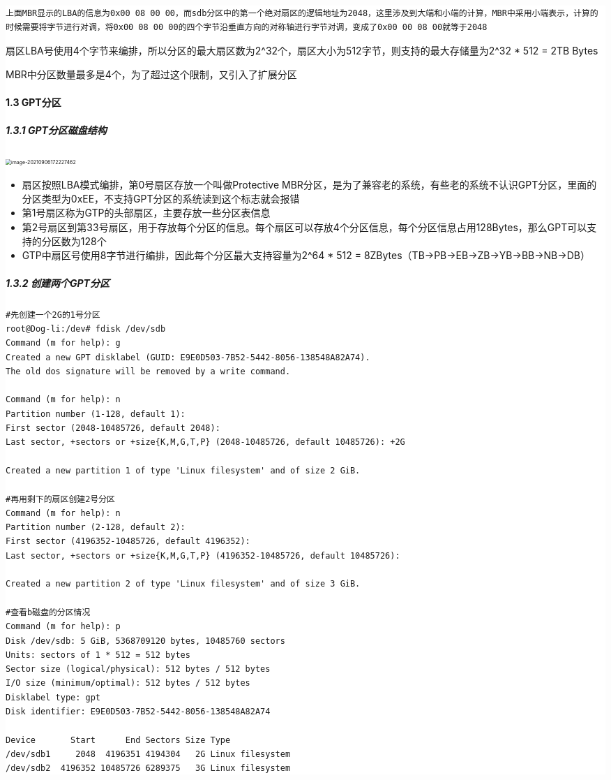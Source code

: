 `上面MBR显示的LBA的信息为0x00 08 00 00，而sdb分区中的第一个绝对扇区的逻辑地址为2048，这里涉及到大端和小端的计算，MBR中采用小端表示，计算的时候需要将字节进行对调，将0x00 08 00 00的四个字节沿垂直方向的对称轴进行字节对调，变成了0x00 00 08 00就等于2048`

扇区LBA号使用4个字节来编排，所以分区的最大扇区数为2^32个，扇区大小为512字节，则支持的最大存储量为2^32 * 512 = 2TB Bytes

MBR中分区数量最多是4个，为了超过这个限制，又引入了扩展分区

#### 1.3 GPT分区

##### 1.3.1 GPT分区磁盘结构

<img src="https://raw.githubusercontent.com/sermonlizhi/picture/main/image-20210906172227462.png" alt="image-20210906172227462" style="zoom:50%;" />

- 扇区按照LBA模式编排，第0号扇区存放一个叫做Protective MBR分区，是为了兼容老的系统，有些老的系统不认识GPT分区，里面的分区类型为0xEE，不支持GPT分区的系统读到这个标志就会报错
- 第1号扇区称为GTP的头部扇区，主要存放一些分区表信息
- 第2号扇区到第33号扇区，用于存放每个分区的信息。每个扇区可以存放4个分区信息，每个分区信息占用128Bytes，那么GPT可以支持的分区数为128个
- GTP中扇区号使用8字节进行编排，因此每个分区最大支持容量为2^64 * 512 = 8ZBytes（TB->PB->EB->ZB->YB->BB->NB->DB）

##### 1.3.2 创建两个GPT分区

```shell
#先创建一个2G的1号分区
root@Dog-li:/dev# fdisk /dev/sdb
Command (m for help): g
Created a new GPT disklabel (GUID: E9E0D503-7B52-5442-8056-138548A82A74).
The old dos signature will be removed by a write command.

Command (m for help): n
Partition number (1-128, default 1): 
First sector (2048-10485726, default 2048): 
Last sector, +sectors or +size{K,M,G,T,P} (2048-10485726, default 10485726): +2G

Created a new partition 1 of type 'Linux filesystem' and of size 2 GiB.

#再用剩下的扇区创建2号分区
Command (m for help): n
Partition number (2-128, default 2): 
First sector (4196352-10485726, default 4196352): 
Last sector, +sectors or +size{K,M,G,T,P} (4196352-10485726, default 10485726): 

Created a new partition 2 of type 'Linux filesystem' and of size 3 GiB.

#查看b磁盘的分区情况
Command (m for help): p
Disk /dev/sdb: 5 GiB, 5368709120 bytes, 10485760 sectors
Units: sectors of 1 * 512 = 512 bytes
Sector size (logical/physical): 512 bytes / 512 bytes
I/O size (minimum/optimal): 512 bytes / 512 bytes
Disklabel type: gpt
Disk identifier: E9E0D503-7B52-5442-8056-138548A82A74

Device       Start      End Sectors Size Type
/dev/sdb1     2048  4196351 4194304   2G Linux filesystem
/dev/sdb2  4196352 10485726 6289375   3G Linux filesystem
```
